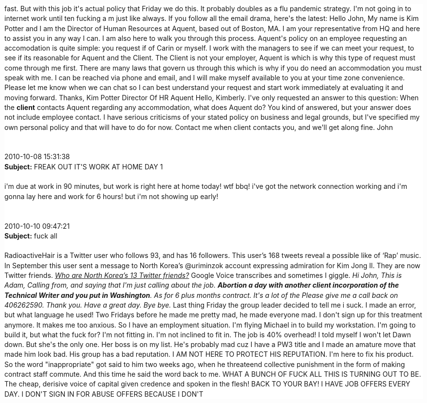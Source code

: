 fast. But with this job it's actual policy that Friday we do this. It
probably doubles as a flu pandemic strategy. I'm not going in to
internet work until ten fucking a m just like always. If you follow all
the email drama, here's the latest: Hello John, My name is Kim Potter
and I am the Director of Human Resources at Aquent, based out of Boston,
MA. I am your representative from HQ and here to assist you in any way I
can. I am also here to walk you through this process. Aquent's policy on
an employee requesting an accomodation is quite simple: you request if
of Carin or myself. I work with the managers to see if we can meet your
request, to see if its reasonable for Aquent and the Client. The Client
is not your employer, Aquent is which is why this type of request must
come through me first. There are many laws that govern us through this
which is why if you do need an accommodation you must speak with me. I
can be reached via phone and email, and I will make myself available to
you at your time zone convenience. Please let me know when we can chat
so I can best understand your request and start work immediately at
evaluating it and moving forward. Thanks, Kim Potter Director Of HR
Aquent Hello, Kimberly. I've only requested an answer to this question:
When the **client** contacts Aquent regarding any accommodation, what
does Aquent do? You kind of answered, but your answer does not include
employee contact. I have serious criticisms of your stated policy on
business and legal grounds, but I've specified my own personal policy
and that will have to do for now. Contact me when client contacts you,
and we'll get along fine. John\
\
\
2010-10-08 15:31:38\
**Subject:** FREAK OUT IT'S WORK AT HOME DAY 1\
\
i'm due at work in 90 minutes, but work is right here at home today! wtf
bbq! i've got the network connection working and i'm gonna lay here and
work for 6 hours! but i'm not showing up early!\
\
\
2010-10-10 09:47:21\
**Subject:** fuck all\
\
RadioactiveHair is a Twitter user who follows 93, and has 16 followers.
This user’s 168 tweets reveal a possible like of ‘Rap’ music. In
September this user sent a message to North Korea’s @uriminzok account
expressing admiration for Kim Jong Il. They are now Twitter friends.
[*Who are North Korea’s 13 Twitter
friends?*](http://www.reviewmylife.co.uk/blog/2010/10/07/north-korea-13-twitter-friends/)
Google Voice transcribes and sometimes I giggle. *Hi John, This is Adam,
Calling from, and saying that I'm just calling about the job. **Abortion
a day with another client incorporation of the Technical Writer and you
put in Washington**. As for 6 plus months contract. It's a lot of the
Please give me a call back on 406262590. Thank you. Have a great day.
Bye bye.* Last thing Friday the group leader decided to tell me i suck.
I made an error, but what language he used! Two Fridays before he made
me pretty mad, he made everyone mad. I don't sign up for this treatment
anymore. It makes me too anxious. So I have an employment situation. I'm
flying Michael in to build my workstation. I'm going to build it, but
what the fuck for? I'm not fitting in. I'm not inclined to fit in. The
job is 40% overhead! I told myself I won't let Dawn down. But she's the
only one. Her boss is on my list. He's probably mad cuz I have a PW3
title and I made an amature move that made him look bad. His group has a
bad reputation. I AM NOT HERE TO PROTECT HIS REPUTATION. I'm here to fix
his product. So the word "inappropriate" got said to him two weeks ago,
when he threateend collective punishment in the form of making contract
staff commute. And this time he said the word back to me. WHAT A BUNCH
OF FUCK ALL THIS IS TURNING OUT TO BE. The cheap, derisive voice of
capital given credence and spoken in the flesh! BACK TO YOUR BAY! I HAVE
JOB OFFERS EVERY DAY. I DON'T SIGN IN FOR ABUSE OFFERS BECAUSE I DON'T